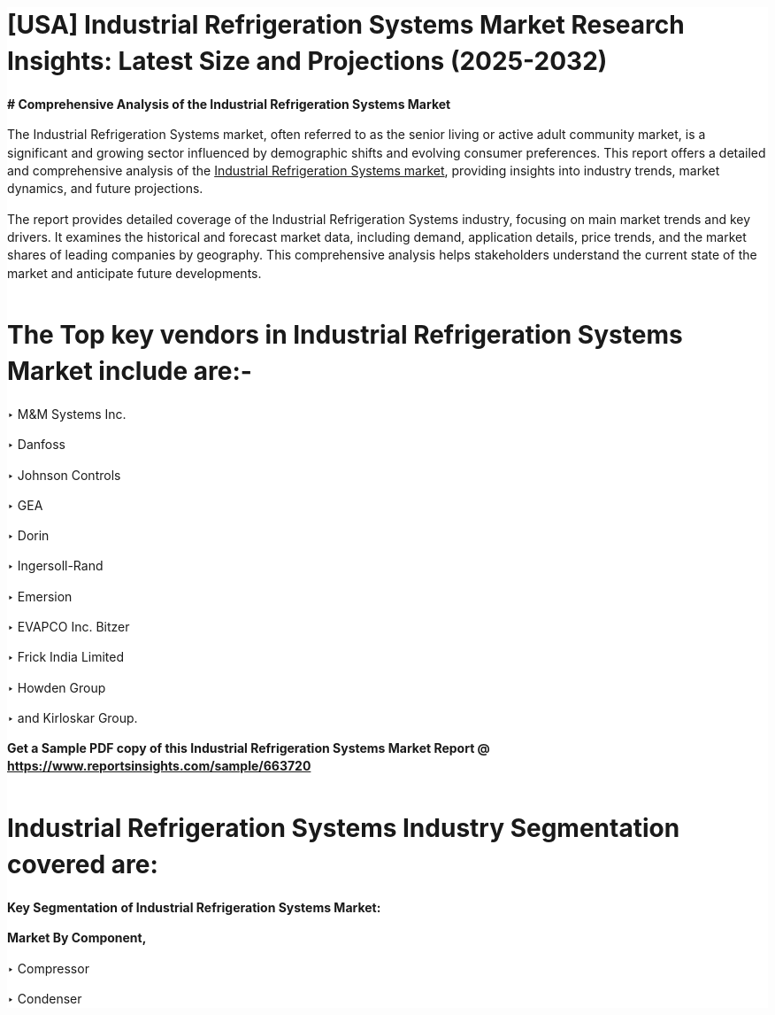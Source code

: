 # [USA] Industrial Refrigeration Systems Market Research Insights: Latest Size and Projections (2025-2032)

<strong># Comprehensive Analysis of the Industrial Refrigeration Systems Market</strong>

The Industrial Refrigeration Systems market, often referred to as the senior living or active adult community market, is a significant and growing sector influenced by demographic shifts and evolving consumer preferences. This report offers a detailed and comprehensive analysis of the <a href=https://www.reportsinsights.com/sample/663720>Industrial Refrigeration Systems market</a>, providing insights into industry trends, market dynamics, and future projections.

The report provides detailed coverage of the Industrial Refrigeration Systems industry, focusing on main market trends and key drivers. It examines the historical and forecast market data, including demand, application details, price trends, and the market shares of leading companies by geography. This comprehensive analysis helps stakeholders understand the current state of the market and anticipate future developments.

# <strong>The Top key vendors in Industrial Refrigeration Systems Market include are:- </strong>

‣ M&M Systems Inc.

‣ Danfoss

‣ Johnson Controls

‣ GEA

‣ Dorin

‣ Ingersoll-Rand

‣ Emersion

‣ EVAPCO Inc. Bitzer

‣ Frick India Limited

‣ Howden Group

‣ and Kirloskar Group.

<strong>Get a Sample PDF copy of this Industrial Refrigeration Systems Market Report </strong><strong>@ <a href=https://www.reportsinsights.com/sample/663720 style=color:#0000ff;>https://www.reportsinsights.com/sample/663720</a> </strong>

# <strong>Industrial Refrigeration Systems Industry Segmentation covered are:</strong>

<strong>Key Segmentation of Industrial Refrigeration Systems Market:</strong> 

<Strong>Market By Component,</Strong>

‣ Compressor

‣ Condenser
